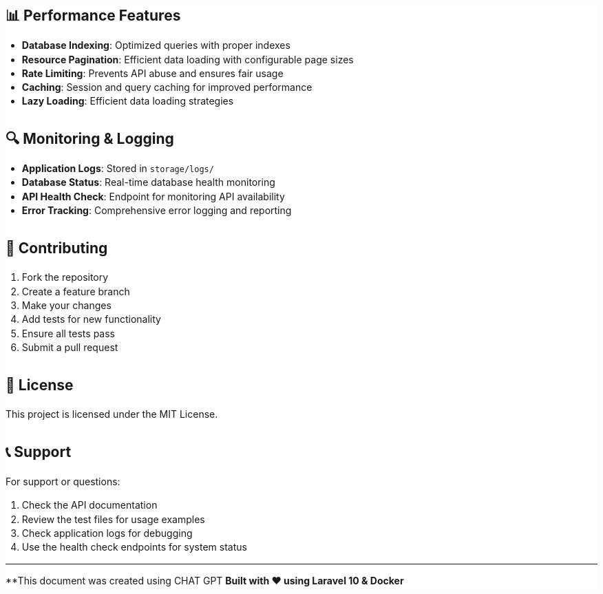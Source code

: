 ## 📊 Performance Features

- **Database Indexing**: Optimized queries with proper indexes
- **Resource Pagination**: Efficient data loading with configurable page sizes
- **Rate Limiting**: Prevents API abuse and ensures fair usage
- **Caching**: Session and query caching for improved performance
- **Lazy Loading**: Efficient data loading strategies

## 🔍 Monitoring & Logging

- **Application Logs**: Stored in `storage/logs/`
- **Database Status**: Real-time database health monitoring
- **API Health Check**: Endpoint for monitoring API availability
- **Error Tracking**: Comprehensive error logging and reporting

## 🤝 Contributing

1. Fork the repository
2. Create a feature branch
3. Make your changes
4. Add tests for new functionality
5. Ensure all tests pass
6. Submit a pull request

## 📄 License

This project is licensed under the MIT License.

## 📞 Support

For support or questions:
1. Check the API documentation
2. Review the test files for usage examples
3. Check application logs for debugging
4. Use the health check endpoints for system status

---
**This document was created using CHAT GPT
**Built with ❤️ using Laravel 10 & Docker**
